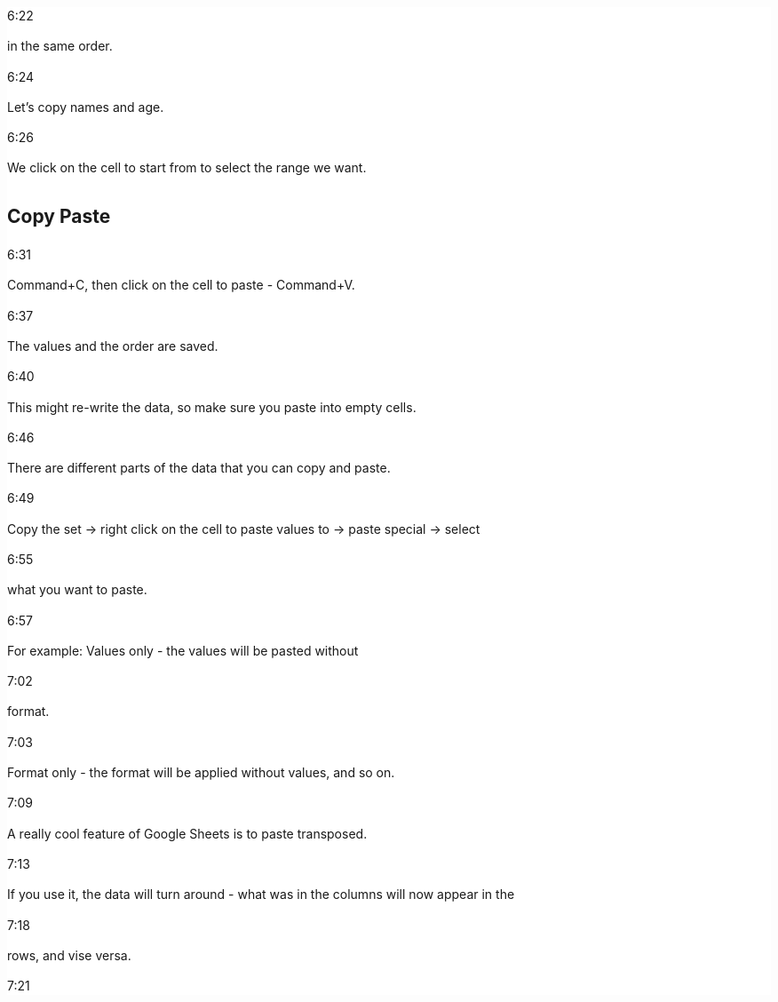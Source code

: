 6:22

in the same order.

6:24

Let’s copy names and age.

6:26

We click on the cell to start from to select the range we want.

## Copy Paste

6:31

Command+C, then click on the cell to paste - Command+V.

6:37

The values and the order are saved.

6:40

This might re-write the data, so make sure you paste into empty cells.

6:46

There are different parts of the data that you can copy and paste.

6:49

Copy the set -> right click on the cell to paste values to -> paste special -> select

6:55

what you want to paste.

6:57

For example: Values only - the values will be pasted without

7:02

format.

7:03

Format only - the format will be applied without values, and so on.

7:09

A really cool feature of Google Sheets is to paste transposed.

7:13

If you use it, the data will turn around - what was in the columns will now appear in the

7:18

rows, and vise versa.

7:21
